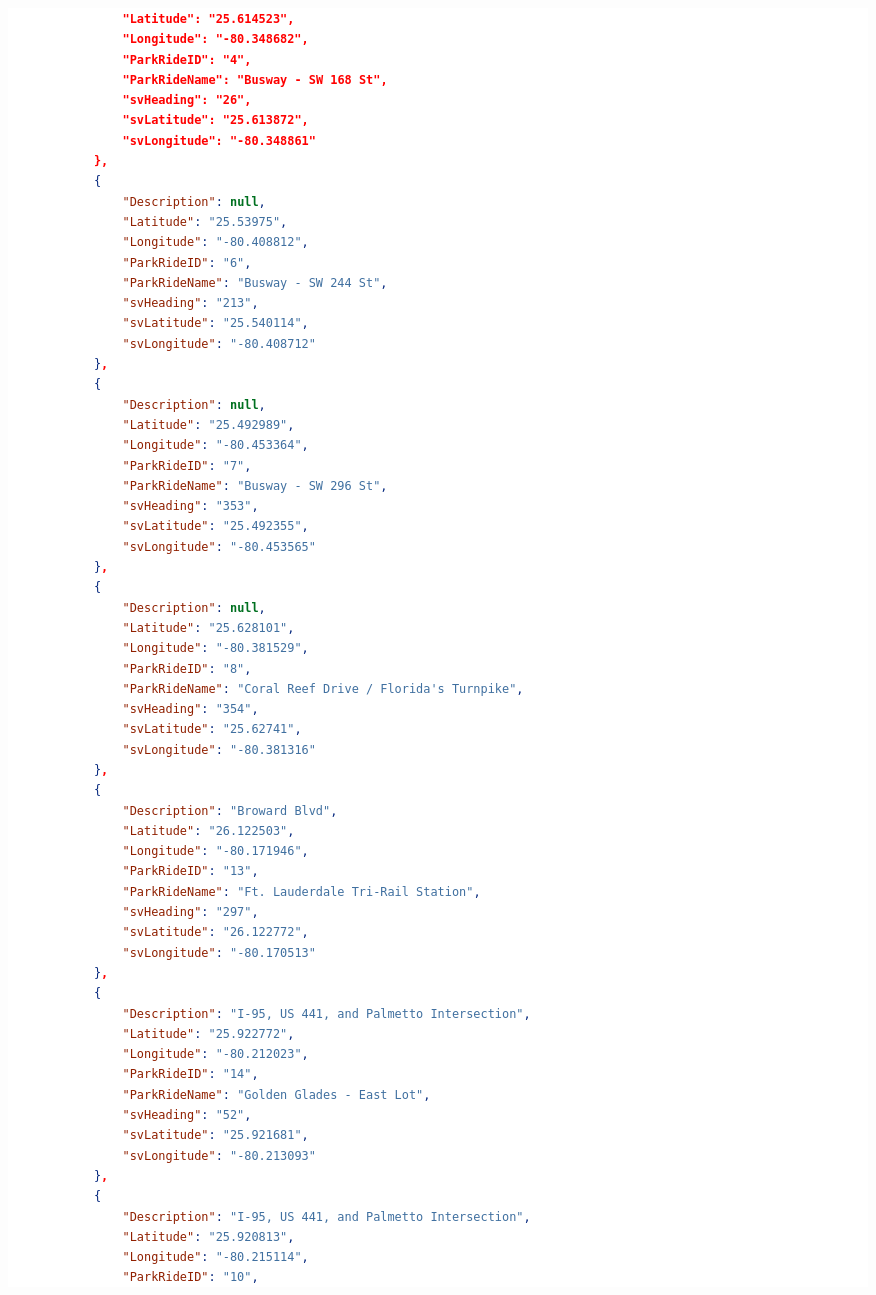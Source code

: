 ```json
                "Latitude": "25.614523",
                "Longitude": "-80.348682",
                "ParkRideID": "4",
                "ParkRideName": "Busway - SW 168 St",
                "svHeading": "26",
                "svLatitude": "25.613872",
                "svLongitude": "-80.348861"
            },
            {
                "Description": null,
                "Latitude": "25.53975",
                "Longitude": "-80.408812",
                "ParkRideID": "6",
                "ParkRideName": "Busway - SW 244 St",
                "svHeading": "213",
                "svLatitude": "25.540114",
                "svLongitude": "-80.408712"
            },
            {
                "Description": null,
                "Latitude": "25.492989",
                "Longitude": "-80.453364",
                "ParkRideID": "7",
                "ParkRideName": "Busway - SW 296 St",
                "svHeading": "353",
                "svLatitude": "25.492355",
                "svLongitude": "-80.453565"
            },
            {
                "Description": null,
                "Latitude": "25.628101",
                "Longitude": "-80.381529",
                "ParkRideID": "8",
                "ParkRideName": "Coral Reef Drive / Florida's Turnpike",
                "svHeading": "354",
                "svLatitude": "25.62741",
                "svLongitude": "-80.381316"
            },
            {
                "Description": "Broward Blvd",
                "Latitude": "26.122503",
                "Longitude": "-80.171946",
                "ParkRideID": "13",
                "ParkRideName": "Ft. Lauderdale Tri-Rail Station",
                "svHeading": "297",
                "svLatitude": "26.122772",
                "svLongitude": "-80.170513"
            },
            {
                "Description": "I-95, US 441, and Palmetto Intersection",
                "Latitude": "25.922772",
                "Longitude": "-80.212023",
                "ParkRideID": "14",
                "ParkRideName": "Golden Glades - East Lot",
                "svHeading": "52",
                "svLatitude": "25.921681",
                "svLongitude": "-80.213093"
            },
            {
                "Description": "I-95, US 441, and Palmetto Intersection",
                "Latitude": "25.920813",
                "Longitude": "-80.215114",
                "ParkRideID": "10",
```
